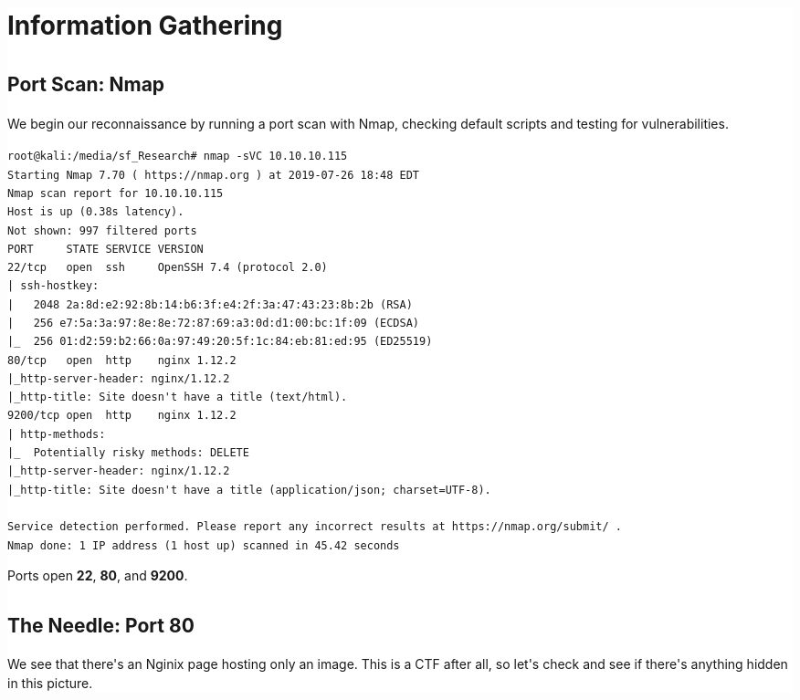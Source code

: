 # Information Gathering  
## Port Scan: Nmap
We begin our reconnaissance by running a port scan with Nmap, checking default scripts and testing for vulnerabilities.

```console
root@kali:/media/sf_Research# nmap -sVC 10.10.10.115
Starting Nmap 7.70 ( https://nmap.org ) at 2019-07-26 18:48 EDT
Nmap scan report for 10.10.10.115
Host is up (0.38s latency).
Not shown: 997 filtered ports
PORT     STATE SERVICE VERSION
22/tcp   open  ssh     OpenSSH 7.4 (protocol 2.0)
| ssh-hostkey:
|   2048 2a:8d:e2:92:8b:14:b6:3f:e4:2f:3a:47:43:23:8b:2b (RSA)
|   256 e7:5a:3a:97:8e:8e:72:87:69:a3:0d:d1:00:bc:1f:09 (ECDSA)
|_  256 01:d2:59:b2:66:0a:97:49:20:5f:1c:84:eb:81:ed:95 (ED25519)
80/tcp   open  http    nginx 1.12.2
|_http-server-header: nginx/1.12.2
|_http-title: Site doesn't have a title (text/html).
9200/tcp open  http    nginx 1.12.2
| http-methods:
|_  Potentially risky methods: DELETE
|_http-server-header: nginx/1.12.2
|_http-title: Site doesn't have a title (application/json; charset=UTF-8).

Service detection performed. Please report any incorrect results at https://nmap.org/submit/ .
Nmap done: 1 IP address (1 host up) scanned in 45.42 seconds
```

Ports open **22**, **80**, and **9200**.


## The Needle: Port 80
We see that there's an Nginix page hosting only an image. This is a CTF after all, so let's check and see if there's anything hidden in this picture.
